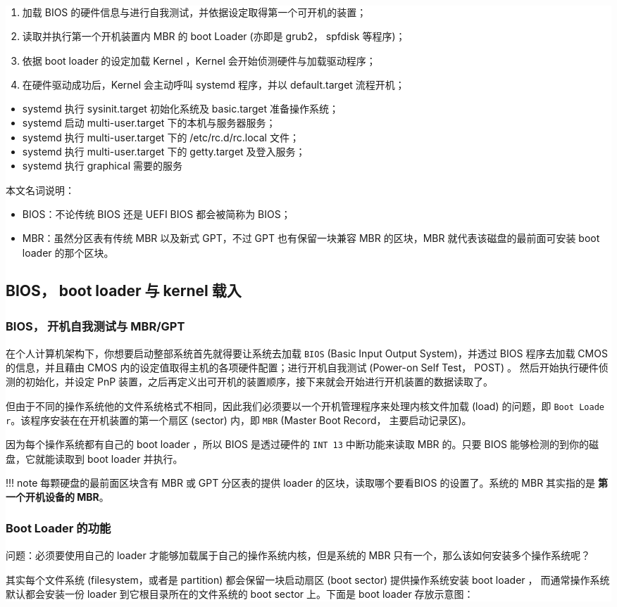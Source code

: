 1. 加载 BIOS 的硬件信息与进行自我测试，并依据设定取得第一个可开机的装置；

2. 读取并执行第一个开机装置内 MBR 的 boot Loader (亦即是 grub2， spfdisk 等程序)；
3. 依据 boot loader 的设定加载 Kernel ，Kernel 会开始侦测硬件与加载驱动程序；
4. 在硬件驱动成功后，Kernel 会主动呼叫 systemd 程序，并以 default.target 流程开机；
- systemd 执行 sysinit.target 初始化系统及 basic.target 准备操作系统；
- systemd 启动 multi-user.target 下的本机与服务器服务；
- systemd 执行 multi-user.target 下的 /etc/rc.d/rc.local 文件；
- systemd 执行 multi-user.target 下的 getty.target 及登入服务；
- systemd 执行 graphical 需要的服务

本文名词说明：

- BIOS：不论传统 BIOS 还是 UEFI BIOS 都会被简称为 BIOS；

- MBR：虽然分区表有传统 MBR 以及新式 GPT，不过 GPT 也有保留一块兼容 MBR 的区块，MBR 就代表该磁盘的最前面可安装 boot loader 的那个区块。

## BIOS， boot loader 与 kernel 载入

### BIOS， 开机自我测试与 MBR/GPT

在个人计算机架构下，你想要启动整部系统首先就得要让系统去加载 `BIOS` (Basic Input Output System)，并透过 BIOS 程序去加载 CMOS 的信息，并且藉由 CMOS 内的设定值取得主机的各项硬件配置；进行开机自我测试 (Power-on Self Test， POST) 。 然后开始执行硬件侦测的初始化，并设定 PnP 装置，之后再定义出可开机的装置顺序，接下来就会开始进行开机装置的数据读取了。

但由于不同的操作系统他的文件系统格式不相同，因此我们必须要以一个开机管理程序来处理内核文件加载 (load) 的问题，即 `Boot Loader`。该程序安装在在开机装置的第一个扇区 (sector) 内，即 `MBR` (Master Boot Record， 主要启动记录区)。

因为每个操作系统都有自己的 boot loader ，所以 BIOS 是透过硬件的 `INT 13` 中断功能来读取 MBR 的。只要 BIOS 能够检测的到你的磁盘，它就能读取到 boot loader 并执行。

!!! note
	每颗硬盘的最前面区块含有 MBR 或 GPT 分区表的提供 loader 的区块，读取哪个要看BIOS 的设置了。系统的 MBR 其实指的是 **第一个开机设备的 MBR**。

### Boot Loader 的功能

问题：必须要使用自己的 loader 才能够加载属于自己的操作系统内核，但是系统的 MBR 只有一个，那么该如何安装多个操作系统呢？

其实每个文件系统 (filesystem，或者是 partition) 都会保留一块启动扇区 (boot sector) 提供操作系统安装 boot loader ， 而通常操作系统默认都会安装一份 loader 到它根目录所在的文件系统的 boot sector 上。下面是 boot loader 存放示意图：
